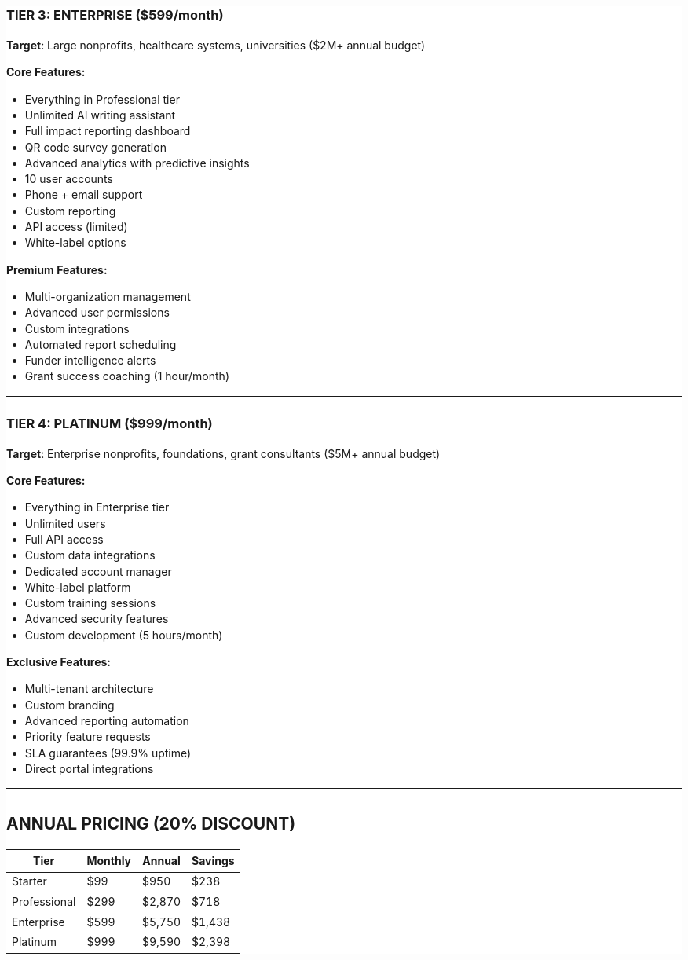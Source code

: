 
### TIER 3: ENTERPRISE ($599/month)
**Target**: Large nonprofits, healthcare systems, universities ($2M+ annual budget)

**Core Features:**
- Everything in Professional tier
- Unlimited AI writing assistant
- Full impact reporting dashboard
- QR code survey generation
- Advanced analytics with predictive insights
- 10 user accounts
- Phone + email support
- Custom reporting
- API access (limited)
- White-label options

**Premium Features:**
- Multi-organization management
- Advanced user permissions
- Custom integrations
- Automated report scheduling
- Funder intelligence alerts
- Grant success coaching (1 hour/month)

---

### TIER 4: PLATINUM ($999/month)
**Target**: Enterprise nonprofits, foundations, grant consultants ($5M+ annual budget)

**Core Features:**
- Everything in Enterprise tier
- Unlimited users
- Full API access
- Custom data integrations
- Dedicated account manager
- White-label platform
- Custom training sessions
- Advanced security features
- Custom development (5 hours/month)

**Exclusive Features:**
- Multi-tenant architecture
- Custom branding
- Advanced reporting automation
- Priority feature requests
- SLA guarantees (99.9% uptime)
- Direct portal integrations

---

## ANNUAL PRICING (20% DISCOUNT)

| Tier | Monthly | Annual | Savings |
|------|---------|--------|---------|
| Starter | $99 | $950 | $238 |
| Professional | $299 | $2,870 | $718 |
| Enterprise | $599 | $5,750 | $1,438 |
| Platinum | $999 | $9,590 | $2,398 |
